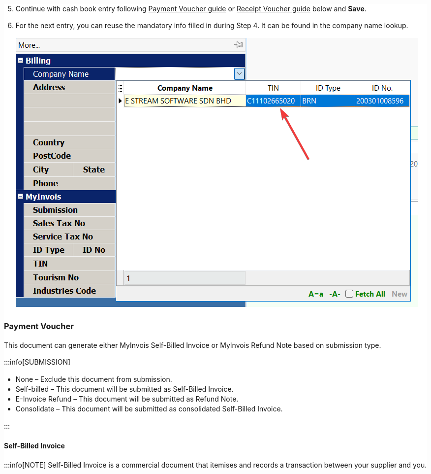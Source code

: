 5. Continue with cash book entry following [Payment Voucher guide](#payment-voucher) or [Receipt Voucher guide](#receipt-voucher) below and **Save**.

6. For the next entry, you can reuse the mandatory info filled in during Step 4. It can be found in the company name lookup.

    ![cash-book-company-name-lookup](../../../static/img/myinvois/einvoice/cash-book-company-name-lookup.png)

### Payment Voucher

This document can generate either MyInvois Self-Billed Invoice or MyInvois Refund Note based on submission type.

:::info[SUBMISSION]

- None – Exclude this document from submission.
- Self-billed – This document will be submitted as Self-Billed Invoice.
- E-Invoice Refund – This document will be submitted as Refund Note.
- Consolidate – This document will be submitted as consolidated Self-Billed Invoice.

:::

#### Self-Billed Invoice

:::info[NOTE]
Self-Billed Invoice is a commercial document that itemises and records a transaction between your supplier and you.
